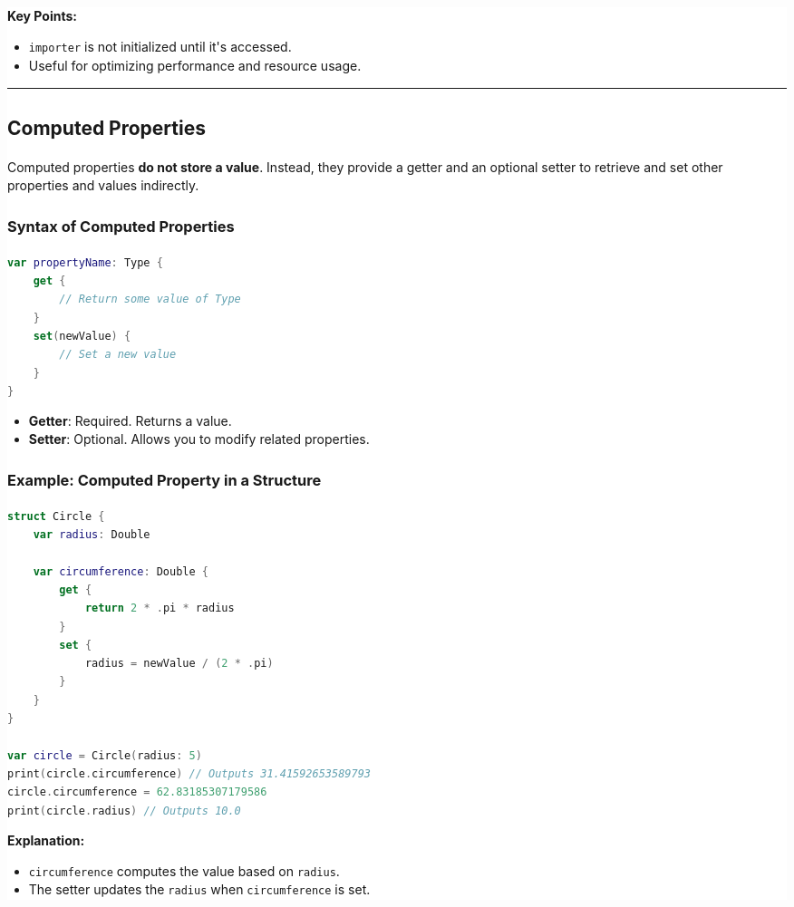 **Key Points:**

- `importer` is not initialized until it's accessed.
- Useful for optimizing performance and resource usage.

---

## Computed Properties

Computed properties **do not store a value**. Instead, they provide a getter and an optional setter to retrieve and set other properties and values indirectly.

### Syntax of Computed Properties

```swift
var propertyName: Type {
    get {
        // Return some value of Type
    }
    set(newValue) {
        // Set a new value
    }
}
```

- **Getter**: Required. Returns a value.
- **Setter**: Optional. Allows you to modify related properties.

### Example: Computed Property in a Structure

```swift
struct Circle {
    var radius: Double
    
    var circumference: Double {
        get {
            return 2 * .pi * radius
        }
        set {
            radius = newValue / (2 * .pi)
        }
    }
}

var circle = Circle(radius: 5)
print(circle.circumference) // Outputs 31.41592653589793
circle.circumference = 62.83185307179586
print(circle.radius) // Outputs 10.0
```

**Explanation:**

- `circumference` computes the value based on `radius`.
- The setter updates the `radius` when `circumference` is set.
